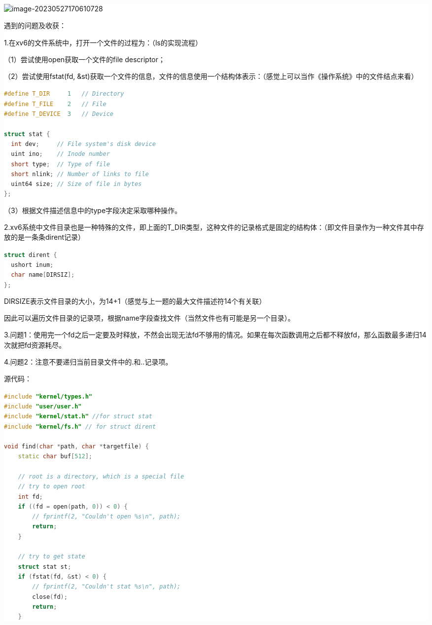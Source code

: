![image-20230527170610728](D:\RegularFile\CSLearning\mit-6.S081\labs\pic\lab1-5.png)

遇到的问题及收获：

1.在xv6的文件系统中，打开一个文件的过程为：（ls的实现流程）

（1）尝试使用open获取一个文件的file descriptor；

（2）尝试使用fstat(fd, &st)获取一个文件的信息，文件的信息使用一个结构体表示：（感觉上可以当作《操作系统》中的文件结点来看）

```c
#define T_DIR     1   // Directory
#define T_FILE    2   // File
#define T_DEVICE  3   // Device

struct stat {
  int dev;     // File system's disk device
  uint ino;    // Inode number
  short type;  // Type of file
  short nlink; // Number of links to file
  uint64 size; // Size of file in bytes
};
```

（3）根据文件描述信息中的type字段决定采取哪种操作。

2.xv6系统中文件目录也是一种特殊的文件，即上面的T_DIR类型，这种文件的记录格式是固定的结构体：（即文件目录作为一种文件其中存放的是一条条dirent记录）

```c
struct dirent {
  ushort inum;
  char name[DIRSIZ];
};
```

DIRSIZE表示文件目录的大小，为14+1（感觉与上一题的最大文件描述符14个有关联）

因此可以遍历文件目录的记录项，根据name字段查找文件（当然文件也有可能是另一个目录）。

3.问题1：使用完一个fd之后一定要及时释放，不然会出现无法fd不够用的情况。如果在每次函数调用之后都不释放fd，那么函数最多递归14次就把fd资源耗尽。

4.问题2：注意不要递归当前目录文件中的.和..记录项。

源代码：

```c++
#include "kernel/types.h"
#include "user/user.h"
#include "kernel/stat.h" //for struct stat
#include "kernel/fs.h" // for struct dirent

void find(char *path, char *targetfile) {
    static char buf[512];

    // root is a directory, which is a special file
    // try to open root
    int fd;
    if ((fd = open(path, 0)) < 0) {
        // fprintf(2, "Couldn't open %s\n", path);
        return;
    }

    // try to get state
    struct stat st;
    if (fstat(fd, &st) < 0) {
        // fprintf(2, "Couldn't stat %s\n", path);
        close(fd);
        return;
    }

```
